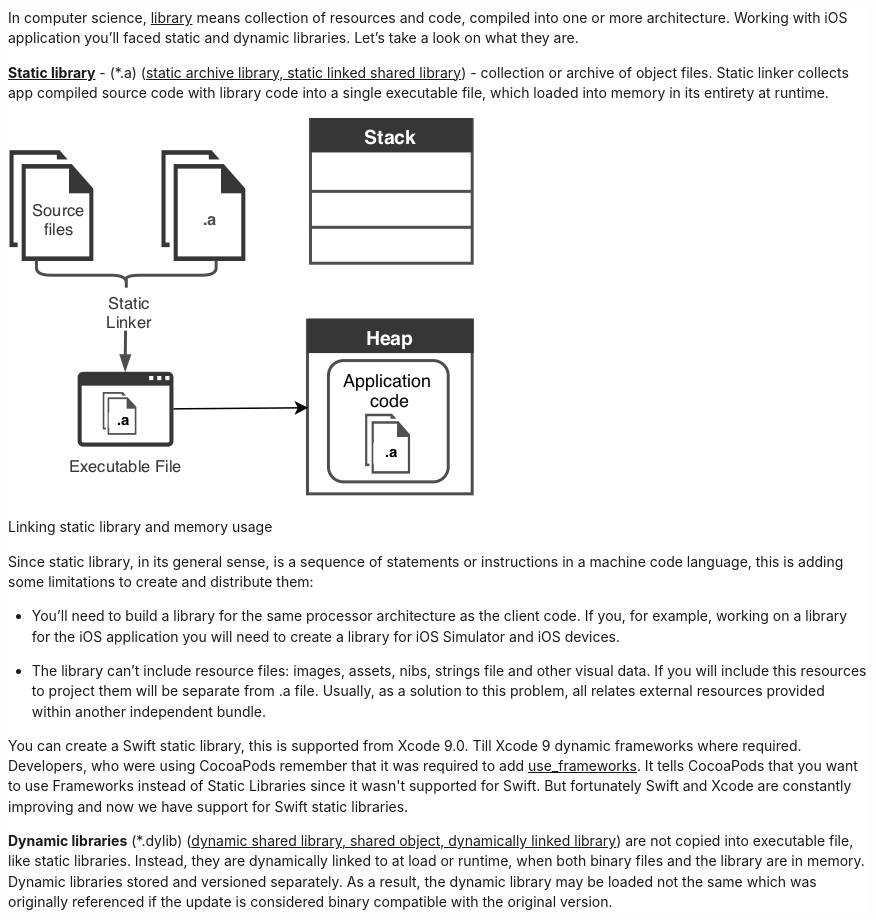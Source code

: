 In computer science, [library](https://en.wikipedia.org/wiki/Library_(computing)) means collection of resources and code, compiled into one or more architecture. Working with iOS application you’ll faced static and dynamic libraries. Let’s take a look on what they are.

[**Static library**](https://developer.apple.com/library/archive/documentation/DeveloperTools/Conceptual/DynamicLibraries/100-Articles/OverviewOfDynamicLibraries.html) - (*.a) ([static archive library, static linked shared library](https://developer.apple.com/library/archive/documentation/DeveloperTools/Conceptual/DynamicLibraries/100-Articles/OverviewOfDynamicLibraries.html#//apple_ref/doc/uid/TP40001873-SW1)) - collection or archive of object files. Static linker collects app compiled source code with library code into a single executable file, which loaded into memory in its entirety at runtime.

![](https://github.com/2ZGroupSolutionsArticles/Article_KZ005/blob/master/Assets/image_1.png)

Linking static library and memory usage

Since static library, in its general sense, is a sequence of statements or instructions in a machine code language, this is adding some limitations to create and distribute them:

- You’ll need to build a library for the same processor architecture as the client code. If you, for example, working on a library for the iOS application you will need to create a library for iOS Simulator and iOS devices.

- The library can’t include resource files: images, assets, nibs, strings file and other visual data. If you will include this resources to project them will be separate from .a file. Usually, as a solution to this problem, all relates external resources provided within another independent bundle.

You can create a Swift static library, this is supported from Xcode 9.0. Till Xcode 9 dynamic frameworks where required. Developers, who were using CocoaPods remember that it was required to add [use_frameworks](http://blog.cocoapods.org/CocoaPods-1.5.0/). It tells CocoaPods that you want to use Frameworks instead of Static Libraries since it wasn't supported for Swift. But fortunately Swift and Xcode are constantly improving and now we have support for Swift static libraries.

**Dynamic libraries** (*.dylib) ([dynamic shared library, shared object, dynamically linked library](https://developer.apple.com/library/archive/documentation/DeveloperTools/Conceptual/DynamicLibraries/100-Articles/OverviewOfDynamicLibraries.html#//apple_ref/doc/uid/TP40001873-SW1)) are not copied into executable file, like static libraries. Instead, they are dynamically linked to at load or runtime, when both binary files and the library are in memory. Dynamic libraries stored and versioned separately. As a result, the dynamic library may be loaded not the same which was originally referenced if the update is considered binary compatible with the original version.
